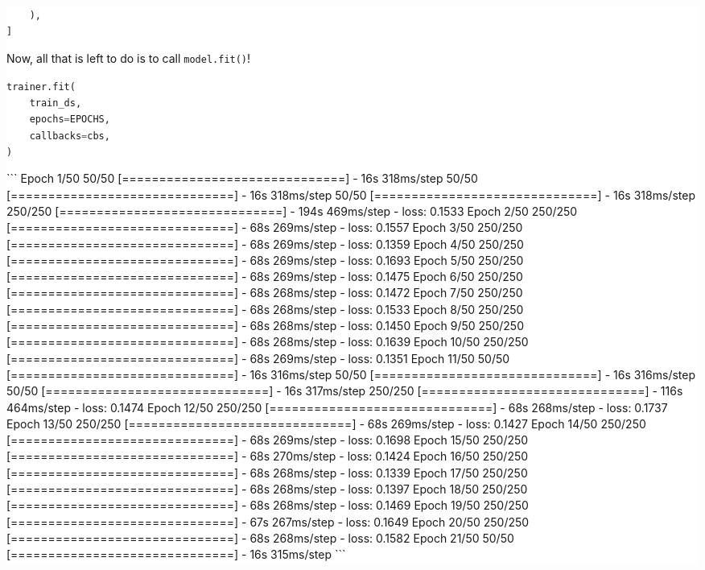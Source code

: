 ```python
    ),
]
```

Now, all that is left to do is to call `model.fit()`!


```python
trainer.fit(
    train_ds,
    epochs=EPOCHS,
    callbacks=cbs,
)
```

<div class="k-default-codeblock">
```
Epoch 1/50
50/50 [==============================] - 16s 318ms/step
50/50 [==============================] - 16s 318ms/step
50/50 [==============================] - 16s 318ms/step
250/250 [==============================] - 194s 469ms/step - loss: 0.1533
Epoch 2/50
250/250 [==============================] - 68s 269ms/step - loss: 0.1557
Epoch 3/50
250/250 [==============================] - 68s 269ms/step - loss: 0.1359
Epoch 4/50
250/250 [==============================] - 68s 269ms/step - loss: 0.1693
Epoch 5/50
250/250 [==============================] - 68s 269ms/step - loss: 0.1475
Epoch 6/50
250/250 [==============================] - 68s 268ms/step - loss: 0.1472
Epoch 7/50
250/250 [==============================] - 68s 268ms/step - loss: 0.1533
Epoch 8/50
250/250 [==============================] - 68s 268ms/step - loss: 0.1450
Epoch 9/50
250/250 [==============================] - 68s 268ms/step - loss: 0.1639
Epoch 10/50
250/250 [==============================] - 68s 269ms/step - loss: 0.1351
Epoch 11/50
50/50 [==============================] - 16s 316ms/step
50/50 [==============================] - 16s 316ms/step
50/50 [==============================] - 16s 317ms/step
250/250 [==============================] - 116s 464ms/step - loss: 0.1474
Epoch 12/50
250/250 [==============================] - 68s 268ms/step - loss: 0.1737
Epoch 13/50
250/250 [==============================] - 68s 269ms/step - loss: 0.1427
Epoch 14/50
250/250 [==============================] - 68s 269ms/step - loss: 0.1698
Epoch 15/50
250/250 [==============================] - 68s 270ms/step - loss: 0.1424
Epoch 16/50
250/250 [==============================] - 68s 268ms/step - loss: 0.1339
Epoch 17/50
250/250 [==============================] - 68s 268ms/step - loss: 0.1397
Epoch 18/50
250/250 [==============================] - 68s 268ms/step - loss: 0.1469
Epoch 19/50
250/250 [==============================] - 67s 267ms/step - loss: 0.1649
Epoch 20/50
250/250 [==============================] - 68s 268ms/step - loss: 0.1582
Epoch 21/50
50/50 [==============================] - 16s 315ms/step
```